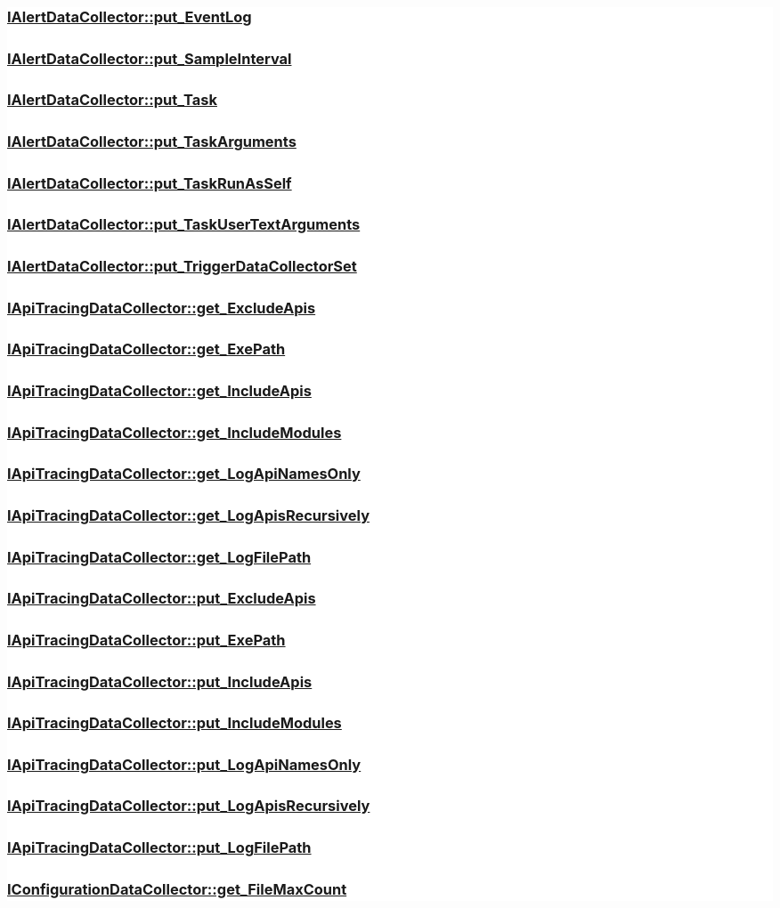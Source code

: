 ### [IAlertDataCollector::put_EventLog](../pla/nf-pla-ialertdatacollector-put_eventlog.md)
### [IAlertDataCollector::put_SampleInterval](../pla/nf-pla-ialertdatacollector-put_sampleinterval.md)
### [IAlertDataCollector::put_Task](../pla/nf-pla-ialertdatacollector-put_task.md)
### [IAlertDataCollector::put_TaskArguments](../pla/nf-pla-ialertdatacollector-put_taskarguments.md)
### [IAlertDataCollector::put_TaskRunAsSelf](../pla/nf-pla-ialertdatacollector-put_taskrunasself.md)
### [IAlertDataCollector::put_TaskUserTextArguments](../pla/nf-pla-ialertdatacollector-put_taskusertextarguments.md)
### [IAlertDataCollector::put_TriggerDataCollectorSet](../pla/nf-pla-ialertdatacollector-put_triggerdatacollectorset.md)
### [IApiTracingDataCollector::get_ExcludeApis](../pla/nf-pla-iapitracingdatacollector-get_excludeapis.md)
### [IApiTracingDataCollector::get_ExePath](../pla/nf-pla-iapitracingdatacollector-get_exepath.md)
### [IApiTracingDataCollector::get_IncludeApis](../pla/nf-pla-iapitracingdatacollector-get_includeapis.md)
### [IApiTracingDataCollector::get_IncludeModules](../pla/nf-pla-iapitracingdatacollector-get_includemodules.md)
### [IApiTracingDataCollector::get_LogApiNamesOnly](../pla/nf-pla-iapitracingdatacollector-get_logapinamesonly.md)
### [IApiTracingDataCollector::get_LogApisRecursively](../pla/nf-pla-iapitracingdatacollector-get_logapisrecursively.md)
### [IApiTracingDataCollector::get_LogFilePath](../pla/nf-pla-iapitracingdatacollector-get_logfilepath.md)
### [IApiTracingDataCollector::put_ExcludeApis](../pla/nf-pla-iapitracingdatacollector-put_excludeapis.md)
### [IApiTracingDataCollector::put_ExePath](../pla/nf-pla-iapitracingdatacollector-put_exepath.md)
### [IApiTracingDataCollector::put_IncludeApis](../pla/nf-pla-iapitracingdatacollector-put_includeapis.md)
### [IApiTracingDataCollector::put_IncludeModules](../pla/nf-pla-iapitracingdatacollector-put_includemodules.md)
### [IApiTracingDataCollector::put_LogApiNamesOnly](../pla/nf-pla-iapitracingdatacollector-put_logapinamesonly.md)
### [IApiTracingDataCollector::put_LogApisRecursively](../pla/nf-pla-iapitracingdatacollector-put_logapisrecursively.md)
### [IApiTracingDataCollector::put_LogFilePath](../pla/nf-pla-iapitracingdatacollector-put_logfilepath.md)
### [IConfigurationDataCollector::get_FileMaxCount](../pla/nf-pla-iconfigurationdatacollector-get_filemaxcount.md)
